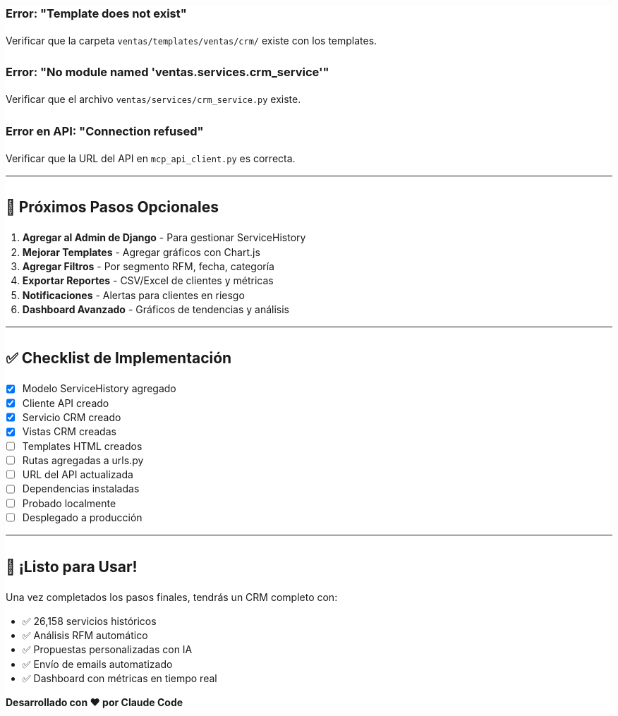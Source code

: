 ### Error: "Template does not exist"
Verificar que la carpeta `ventas/templates/ventas/crm/` existe con los templates.

### Error: "No module named 'ventas.services.crm_service'"
Verificar que el archivo `ventas/services/crm_service.py` existe.

### Error en API: "Connection refused"
Verificar que la URL del API en `mcp_api_client.py` es correcta.

---

## 📝 Próximos Pasos Opcionales

1. **Agregar al Admin de Django** - Para gestionar ServiceHistory
2. **Mejorar Templates** - Agregar gráficos con Chart.js
3. **Agregar Filtros** - Por segmento RFM, fecha, categoría
4. **Exportar Reportes** - CSV/Excel de clientes y métricas
5. **Notificaciones** - Alertas para clientes en riesgo
6. **Dashboard Avanzado** - Gráficos de tendencias y análisis

---

## ✅ Checklist de Implementación

- [x] Modelo ServiceHistory agregado
- [x] Cliente API creado
- [x] Servicio CRM creado
- [x] Vistas CRM creadas
- [ ] Templates HTML creados
- [ ] Rutas agregadas a urls.py
- [ ] URL del API actualizada
- [ ] Dependencias instaladas
- [ ] Probado localmente
- [ ] Desplegado a producción

---

## 🎉 ¡Listo para Usar!

Una vez completados los pasos finales, tendrás un CRM completo con:
- ✅ 26,158 servicios históricos
- ✅ Análisis RFM automático
- ✅ Propuestas personalizadas con IA
- ✅ Envío de emails automatizado
- ✅ Dashboard con métricas en tiempo real

**Desarrollado con ❤️ por Claude Code**
